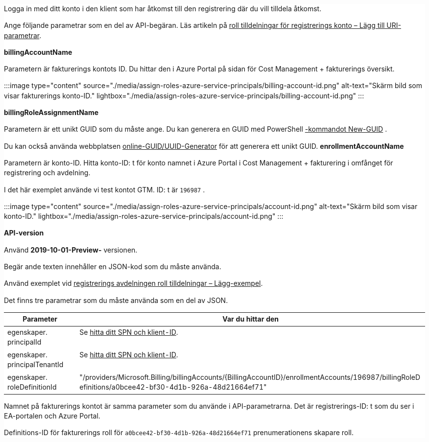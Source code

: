 Logga in med ditt konto i den klient som har åtkomst till den registrering där du vill tilldela åtkomst.

Ange följande parametrar som en del av API-begäran. Läs artikeln på [roll tilldelningar för registrerings konto – Lägg till URI-parametrar](/rest/api/billing/2019-10-01-preview/enrollmentaccountroleassignments/put#uri-parameters).

**billingAccountName**

Parametern är fakturerings kontots ID. Du hittar den i Azure Portal på sidan för Cost Management + fakturerings översikt.

:::image type="content" source="./media/assign-roles-azure-service-principals/billing-account-id.png" alt-text="Skärm bild som visar fakturerings konto-ID." lightbox="./media/assign-roles-azure-service-principals/billing-account-id.png" :::

**billingRoleAssignmentName**

Parametern är ett unikt GUID som du måste ange. Du kan generera en GUID med PowerShell [-kommandot New-GUID](/powershell/module/microsoft.powershell.utility/new-guid) .

Du kan också använda webbplatsen [online-GUID/UUID-Generator](https://guidgenerator.com/) för att generera ett unikt GUID.
**enrollmentAccountName**

Parametern är konto-ID. Hitta konto-ID: t för konto namnet i Azure Portal i Cost Management + fakturering i omfånget för registrering och avdelning.

I det här exemplet använde vi test kontot GTM. ID: t är `196987` .

:::image type="content" source="./media/assign-roles-azure-service-principals/account-id.png" alt-text="Skärm bild som visar konto-ID." lightbox="./media/assign-roles-azure-service-principals/account-id.png" :::

**API-version**

Använd **2019-10-01-Preview-** versionen.

Begär ande texten innehåller en JSON-kod som du måste använda.

Använd exemplet vid [registrerings avdelningen roll tilldelningar – Lägg-exempel](/rest/api/billing/2019-10-01-preview/enrollmentdepartmentroleassignments/put#putenrollmentdepartmentadministratorroleassignment).

Det finns tre parametrar som du måste använda som en del av JSON.

| Parameter | Var du hittar den |
| --- | --- |
| egenskaper. principalId | Se [hitta ditt SPN och klient-ID](#find-your-spn-and-tenant-id). |
| egenskaper. principalTenantId | Se [hitta ditt SPN och klient-ID](#find-your-spn-and-tenant-id). |
| egenskaper. roleDefinitionId | "/providers/Microsoft.Billing/billingAccounts/{BillingAccountID}/enrollmentAccounts/196987/billingRoleDefinitions/a0bcee42-bf30-4d1b-926a-48d21664ef71" |

Namnet på fakturerings kontot är samma parameter som du använde i API-parametrarna. Det är registrerings-ID: t som du ser i EA-portalen och Azure Portal.

Definitions-ID för fakturerings roll för `a0bcee42-bf30-4d1b-926a-48d21664ef71` prenumerationens skapare roll.
